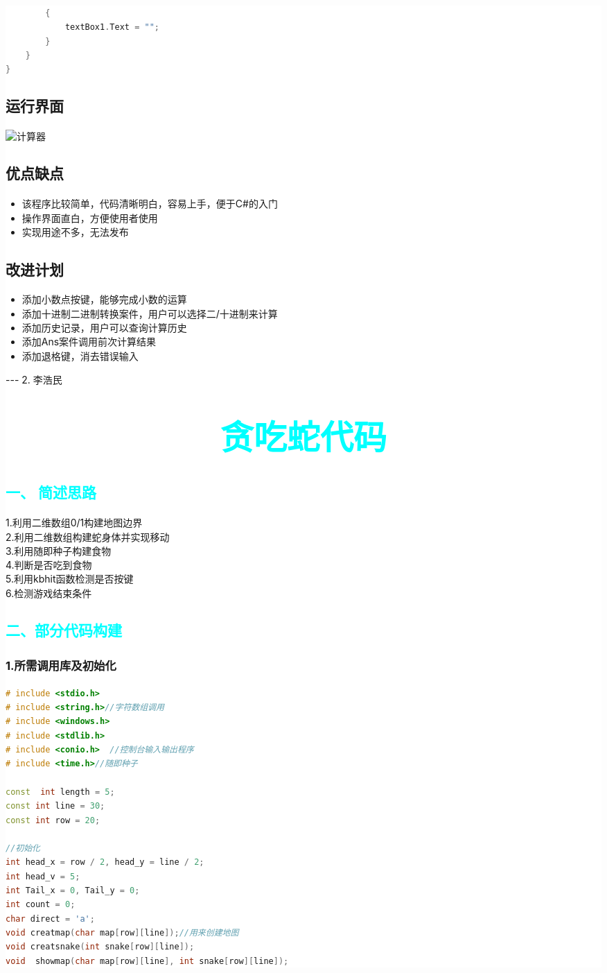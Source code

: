 ```C
        {
            textBox1.Text = "";
        }
    }
}
```
## **运行界面**
![计算器](jisuanqi.jpg "计算器界面")
## **优点缺点**
- 该程序比较简单，代码清晰明白，容易上手，便于C#的入门
- 操作界面直白，方便使用者使用
- 实现用途不多，无法发布
## **改进计划**
- 添加小数点按键，能够完成小数的运算
- 添加十进制二进制转换案件，用户可以选择二/十进制来计算
- 添加历史记录，用户可以查询计算历史
- 添加Ans案件调用前次计算结果
- 添加退格键，消去错误输入
</font>
---
    2. 李浩民

 # <font face="华文楷体" color=#00FFFF size=8> <center> **贪吃蛇代码** </center> </font>
 ## **<font color=#00FFFF>一、 简述思路**  </font>
 1.利用二维数组0/1构建地图边界    
 2.利用二维数组构建蛇身体并实现移动  
 3.利用随即种子构建食物  
 4.判断是否吃到食物  
 5.利用kbhit函数检测是否按键  
 6.检测游戏结束条件   
  
 ##  **<font color=#00FFFF> 二、部分代码构建** </font>  
  ### 1.所需调用库及初始化   
 ~~~ C++  
# include <stdio.h>
# include <string.h>//字符数组调用
# include <windows.h>
# include <stdlib.h>
# include <conio.h>  //控制台输入输出程序
# include <time.h>//随即种子

const  int length = 5;
const int line = 30;
const int row = 20;

//初始化
int head_x = row / 2, head_y = line / 2;
int head_v = 5;
int Tail_x = 0, Tail_y = 0;
int count = 0;
char direct = 'a';
void creatmap(char map[row][line]);//用来创建地图
void creatsnake(int snake[row][line]);
void  showmap(char map[row][line], int snake[row][line]);
 ~~~